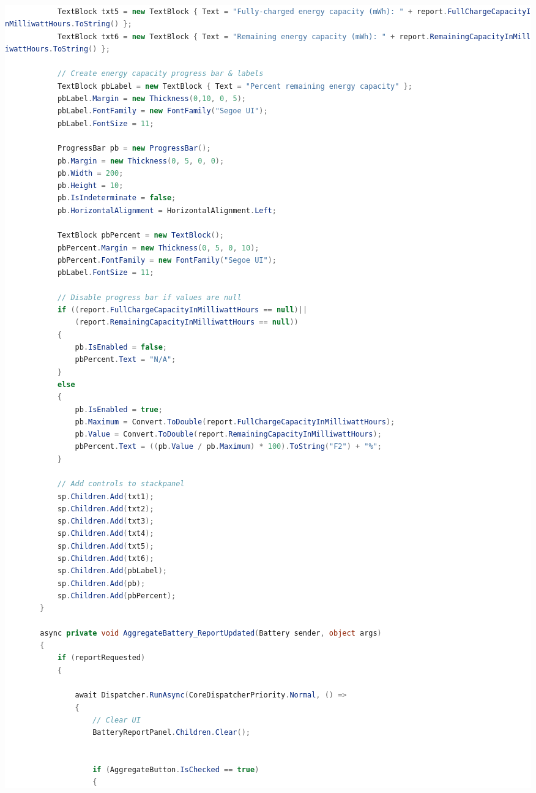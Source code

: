 ```csharp
            TextBlock txt5 = new TextBlock { Text = "Fully-charged energy capacity (mWh): " + report.FullChargeCapacityInMilliwattHours.ToString() };
            TextBlock txt6 = new TextBlock { Text = "Remaining energy capacity (mWh): " + report.RemainingCapacityInMilliwattHours.ToString() };

            // Create energy capacity progress bar & labels
            TextBlock pbLabel = new TextBlock { Text = "Percent remaining energy capacity" };
            pbLabel.Margin = new Thickness(0,10, 0, 5);
            pbLabel.FontFamily = new FontFamily("Segoe UI");
            pbLabel.FontSize = 11;

            ProgressBar pb = new ProgressBar();
            pb.Margin = new Thickness(0, 5, 0, 0);
            pb.Width = 200;
            pb.Height = 10;
            pb.IsIndeterminate = false;
            pb.HorizontalAlignment = HorizontalAlignment.Left;

            TextBlock pbPercent = new TextBlock();
            pbPercent.Margin = new Thickness(0, 5, 0, 10);
            pbPercent.FontFamily = new FontFamily("Segoe UI");
            pbLabel.FontSize = 11;

            // Disable progress bar if values are null
            if ((report.FullChargeCapacityInMilliwattHours == null)||
                (report.RemainingCapacityInMilliwattHours == null))
            {
                pb.IsEnabled = false;
                pbPercent.Text = "N/A";
            }
            else
            {
                pb.IsEnabled = true;
                pb.Maximum = Convert.ToDouble(report.FullChargeCapacityInMilliwattHours);
                pb.Value = Convert.ToDouble(report.RemainingCapacityInMilliwattHours);
                pbPercent.Text = ((pb.Value / pb.Maximum) * 100).ToString("F2") + "%";
            }

            // Add controls to stackpanel
            sp.Children.Add(txt1);
            sp.Children.Add(txt2);
            sp.Children.Add(txt3);
            sp.Children.Add(txt4);
            sp.Children.Add(txt5);
            sp.Children.Add(txt6);
            sp.Children.Add(pbLabel);
            sp.Children.Add(pb);
            sp.Children.Add(pbPercent);
        }

        async private void AggregateBattery_ReportUpdated(Battery sender, object args)
        {
            if (reportRequested)
            {

                await Dispatcher.RunAsync(CoreDispatcherPriority.Normal, () =>
                {
                    // Clear UI
                    BatteryReportPanel.Children.Clear();


                    if (AggregateButton.IsChecked == true)
                    {
```